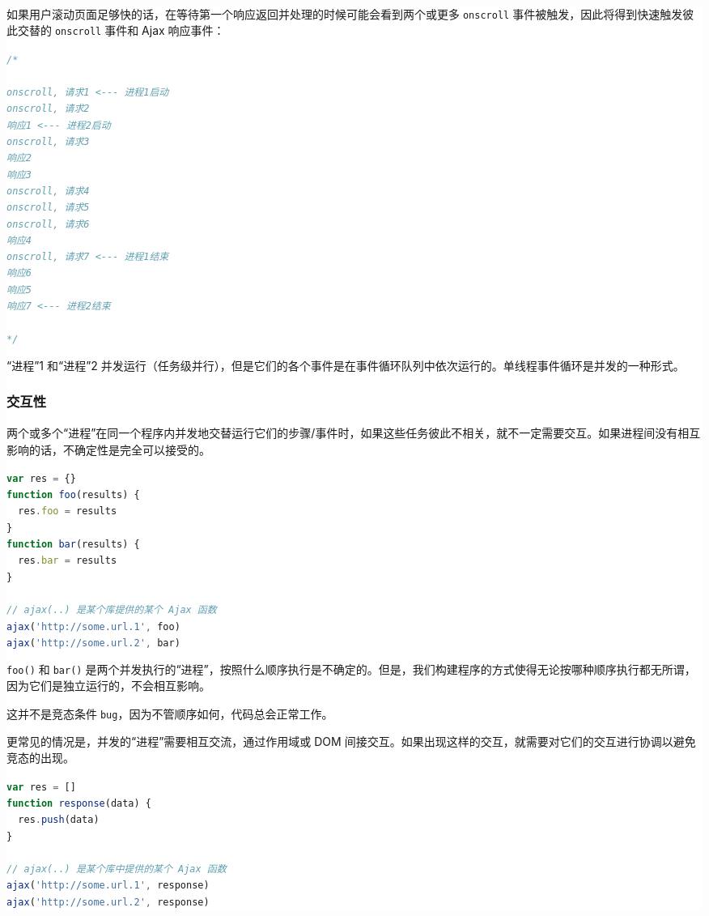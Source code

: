 如果用户滚动页面足够快的话，在等待第一个响应返回并处理的时候可能会看到两个或更多 `onscroll` 事件被触发，因此将得到快速触发彼此交替的 `onscroll` 事件和 Ajax 响应事件：

```js
/*

onscroll, 请求1 <--- 进程1启动
onscroll, 请求2
响应1 <--- 进程2启动
onscroll, 请求3
响应2
响应3
onscroll, 请求4
onscroll, 请求5
onscroll, 请求6
响应4
onscroll, 请求7 <--- 进程1结束
响应6
响应5
响应7 <--- 进程2结束

*/
```

“进程”1 和“进程”2 并发运行（任务级并行），但是它们的各个事件是在事件循环队列中依次运行的。单线程事件循环是并发的一种形式。

### 交互性

两个或多个“进程”在同一个程序内并发地交替运行它们的步骤/事件时，如果这些任务彼此不相关，就不一定需要交互。如果进程间没有相互影响的话，不确定性是完全可以接受的。

```js
var res = {}
function foo(results) {
  res.foo = results
}
function bar(results) {
  res.bar = results
}

// ajax(..) 是某个库提供的某个 Ajax 函数
ajax('http://some.url.1', foo)
ajax('http://some.url.2', bar)
```

`foo()` 和 `bar()` 是两个并发执行的“进程”，按照什么顺序执行是不确定的。但是，我们构建程序的方式使得无论按哪种顺序执行都无所谓，因为它们是独立运行的，不会相互影响。

这并不是竞态条件 `bug`，因为不管顺序如何，代码总会正常工作。

更常见的情况是，并发的“进程”需要相互交流，通过作用域或 DOM 间接交互。如果出现这样的交互，就需要对它们的交互进行协调以避免竞态的出现。

```js
var res = []
function response(data) {
  res.push(data)
}

// ajax(..) 是某个库中提供的某个 Ajax 函数
ajax('http://some.url.1', response)
ajax('http://some.url.2', response)
```
